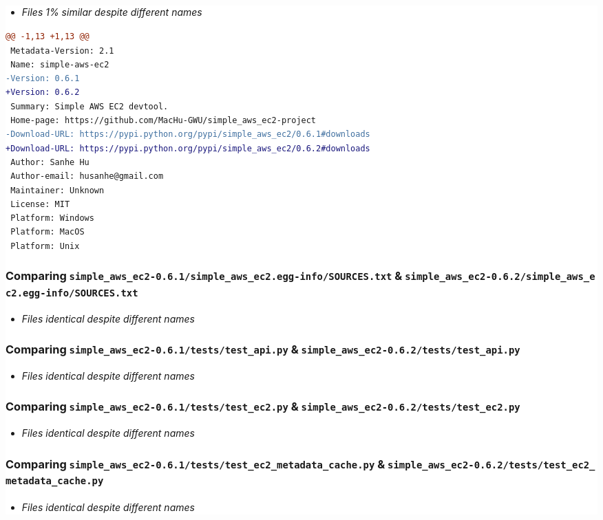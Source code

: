  * *Files 1% similar despite different names*

```diff
@@ -1,13 +1,13 @@
 Metadata-Version: 2.1
 Name: simple-aws-ec2
-Version: 0.6.1
+Version: 0.6.2
 Summary: Simple AWS EC2 devtool.
 Home-page: https://github.com/MacHu-GWU/simple_aws_ec2-project
-Download-URL: https://pypi.python.org/pypi/simple_aws_ec2/0.6.1#downloads
+Download-URL: https://pypi.python.org/pypi/simple_aws_ec2/0.6.2#downloads
 Author: Sanhe Hu
 Author-email: husanhe@gmail.com
 Maintainer: Unknown
 License: MIT
 Platform: Windows
 Platform: MacOS
 Platform: Unix
```

### Comparing `simple_aws_ec2-0.6.1/simple_aws_ec2.egg-info/SOURCES.txt` & `simple_aws_ec2-0.6.2/simple_aws_ec2.egg-info/SOURCES.txt`

 * *Files identical despite different names*

### Comparing `simple_aws_ec2-0.6.1/tests/test_api.py` & `simple_aws_ec2-0.6.2/tests/test_api.py`

 * *Files identical despite different names*

### Comparing `simple_aws_ec2-0.6.1/tests/test_ec2.py` & `simple_aws_ec2-0.6.2/tests/test_ec2.py`

 * *Files identical despite different names*

### Comparing `simple_aws_ec2-0.6.1/tests/test_ec2_metadata_cache.py` & `simple_aws_ec2-0.6.2/tests/test_ec2_metadata_cache.py`

 * *Files identical despite different names*

